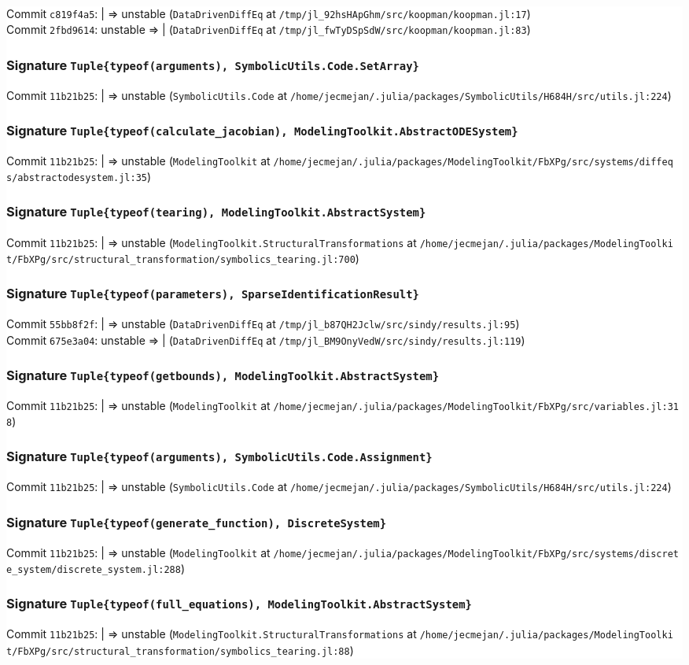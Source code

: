 Commit `c819f4a5`: | => unstable (`DataDrivenDiffEq` at `/tmp/jl_92hsHApGhm/src/koopman/koopman.jl:17`)  
Commit `2fbd9614`: unstable => | (`DataDrivenDiffEq` at `/tmp/jl_fwTyDSpSdW/src/koopman/koopman.jl:83`)  

### Signature `Tuple{typeof(arguments), SymbolicUtils.Code.SetArray}`

Commit `11b21b25`: | => unstable (`SymbolicUtils.Code` at `/home/jecmejan/.julia/packages/SymbolicUtils/H684H/src/utils.jl:224`)  

### Signature `Tuple{typeof(calculate_jacobian), ModelingToolkit.AbstractODESystem}`

Commit `11b21b25`: | => unstable (`ModelingToolkit` at `/home/jecmejan/.julia/packages/ModelingToolkit/FbXPg/src/systems/diffeqs/abstractodesystem.jl:35`)  

### Signature `Tuple{typeof(tearing), ModelingToolkit.AbstractSystem}`

Commit `11b21b25`: | => unstable (`ModelingToolkit.StructuralTransformations` at `/home/jecmejan/.julia/packages/ModelingToolkit/FbXPg/src/structural_transformation/symbolics_tearing.jl:700`)  

### Signature `Tuple{typeof(parameters), SparseIdentificationResult}`

Commit `55bb8f2f`: | => unstable (`DataDrivenDiffEq` at `/tmp/jl_b87QH2Jclw/src/sindy/results.jl:95`)  
Commit `675e3a04`: unstable => | (`DataDrivenDiffEq` at `/tmp/jl_BM9OnyVedW/src/sindy/results.jl:119`)  

### Signature `Tuple{typeof(getbounds), ModelingToolkit.AbstractSystem}`

Commit `11b21b25`: | => unstable (`ModelingToolkit` at `/home/jecmejan/.julia/packages/ModelingToolkit/FbXPg/src/variables.jl:318`)  

### Signature `Tuple{typeof(arguments), SymbolicUtils.Code.Assignment}`

Commit `11b21b25`: | => unstable (`SymbolicUtils.Code` at `/home/jecmejan/.julia/packages/SymbolicUtils/H684H/src/utils.jl:224`)  

### Signature `Tuple{typeof(generate_function), DiscreteSystem}`

Commit `11b21b25`: | => unstable (`ModelingToolkit` at `/home/jecmejan/.julia/packages/ModelingToolkit/FbXPg/src/systems/discrete_system/discrete_system.jl:288`)  

### Signature `Tuple{typeof(full_equations), ModelingToolkit.AbstractSystem}`

Commit `11b21b25`: | => unstable (`ModelingToolkit.StructuralTransformations` at `/home/jecmejan/.julia/packages/ModelingToolkit/FbXPg/src/structural_transformation/symbolics_tearing.jl:88`)  
